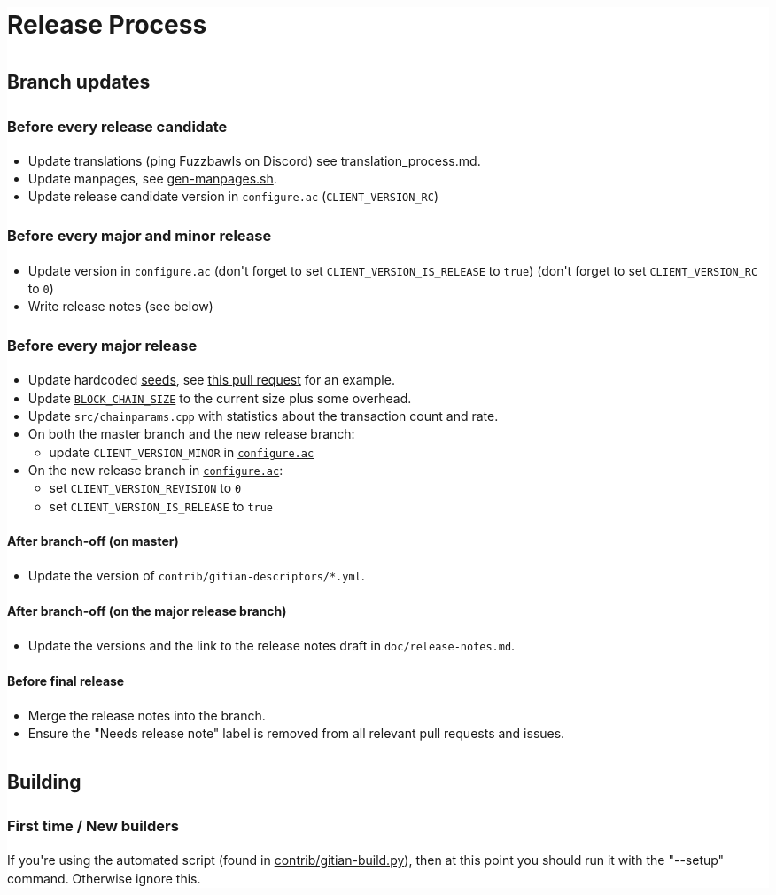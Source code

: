 Release Process
====================

## Branch updates

### Before every release candidate

* Update translations (ping Fuzzbawls on Discord) see [translation_process.md](https://github.com/emralsvps-project/emrals/blob/master/doc/translation_process.md#synchronising-translations).
* Update manpages, see [gen-manpages.sh](https://github.com/emralsvps-project/emrals/blob/master/contrib/devtools/README.md#gen-manpagessh).
* Update release candidate version in `configure.ac` (`CLIENT_VERSION_RC`)

### Before every major and minor release

* Update version in `configure.ac` (don't forget to set `CLIENT_VERSION_IS_RELEASE` to `true`) (don't forget to set `CLIENT_VERSION_RC` to `0`)
* Write release notes (see below)

### Before every major release

* Update hardcoded [seeds](/contrib/seeds/README.md), see [this pull request](https://github.com/bitcoin/bitcoin/pull/7415) for an example.
* Update [`BLOCK_CHAIN_SIZE`](/src/qt/intro.cpp) to the current size plus some overhead.
* Update `src/chainparams.cpp` with statistics about the transaction count and rate.
* On both the master branch and the new release branch:
  - update `CLIENT_VERSION_MINOR` in [`configure.ac`](../configure.ac)
* On the new release branch in [`configure.ac`](../configure.ac):
  - set `CLIENT_VERSION_REVISION` to `0`
  - set `CLIENT_VERSION_IS_RELEASE` to `true`


#### After branch-off (on master)

- Update the version of `contrib/gitian-descriptors/*.yml`.

#### After branch-off (on the major release branch)

- Update the versions and the link to the release notes draft in `doc/release-notes.md`.

#### Before final release

- Merge the release notes into the branch.
- Ensure the "Needs release note" label is removed from all relevant pull requests and issues.


## Building

### First time / New builders

If you're using the automated script (found in [contrib/gitian-build.py](/contrib/gitian-build.py)), then at this point you should run it with the "--setup" command. Otherwise ignore this.

